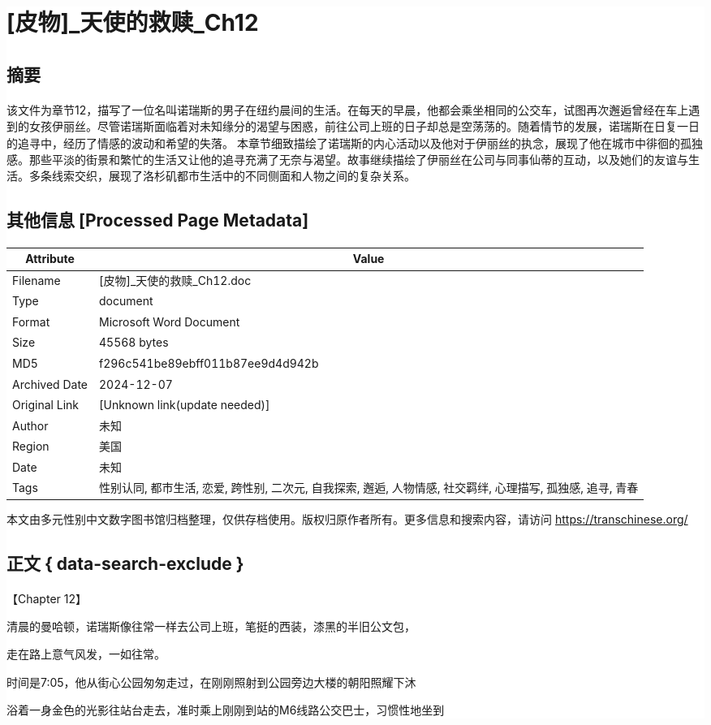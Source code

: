 # [皮物]_天使的救赎_Ch12



## 摘要


该文件为章节12，描写了一位名叫诺瑞斯的男子在纽约晨间的生活。在每天的早晨，他都会乘坐相同的公交车，试图再次邂逅曾经在车上遇到的女孩伊丽丝。尽管诺瑞斯面临着对未知缘分的渴望与困惑，前往公司上班的日子却总是空荡荡的。随着情节的发展，诺瑞斯在日复一日的追寻中，经历了情感的波动和希望的失落。
本章节细致描绘了诺瑞斯的内心活动以及他对于伊丽丝的执念，展现了他在城市中徘徊的孤独感。那些平淡的街景和繁忙的生活又让他的追寻充满了无奈与渴望。故事继续描绘了伊丽丝在公司与同事仙蒂的互动，以及她们的友谊与生活。多条线索交织，展现了洛杉矶都市生活中的不同侧面和人物之间的复杂关系。



## 其他信息 [Processed Page Metadata]

| Attribute       | Value                                  |
|-----------------|----------------------------------------|
| Filename        | [皮物]_天使的救赎_Ch12.doc                             |
| Type            | document                                 |
| Format          | Microsoft Word Document                               |
| Size            | 45568 bytes                           |
| MD5             | f296c541be89ebff011b87ee9d4d942b                                  |
| Archived Date   | 2024-12-07                             |
| Original Link   | [Unknown link(update needed)]                         |
| Author          | 未知                               |
| Region          | 美国                               |
| Date            | 未知                                 |
| Tags            | 性别认同, 都市生活, 恋爱, 跨性别, 二次元, 自我探索, 邂逅, 人物情感, 社交羁绊, 心理描写, 孤独感, 追寻, 青春                                 |

本文由多元性别中文数字图书馆归档整理，仅供存档使用。版权归原作者所有。更多信息和搜索内容，请访问 <https://transchinese.org/>


## 正文 { data-search-exclude }


【Chapter 12】



清晨的曼哈顿，诺瑞斯像往常一样去公司上班，笔挺的西装，漆黑的半旧公文包，

走在路上意气风发，一如往常。

时间是7:05，他从街心公园匆匆走过，在刚刚照射到公园旁边大楼的朝阳照耀下沐

浴着一身金色的光影往站台走去，准时乘上刚刚到站的M6线路公交巴士，习惯性地坐到
